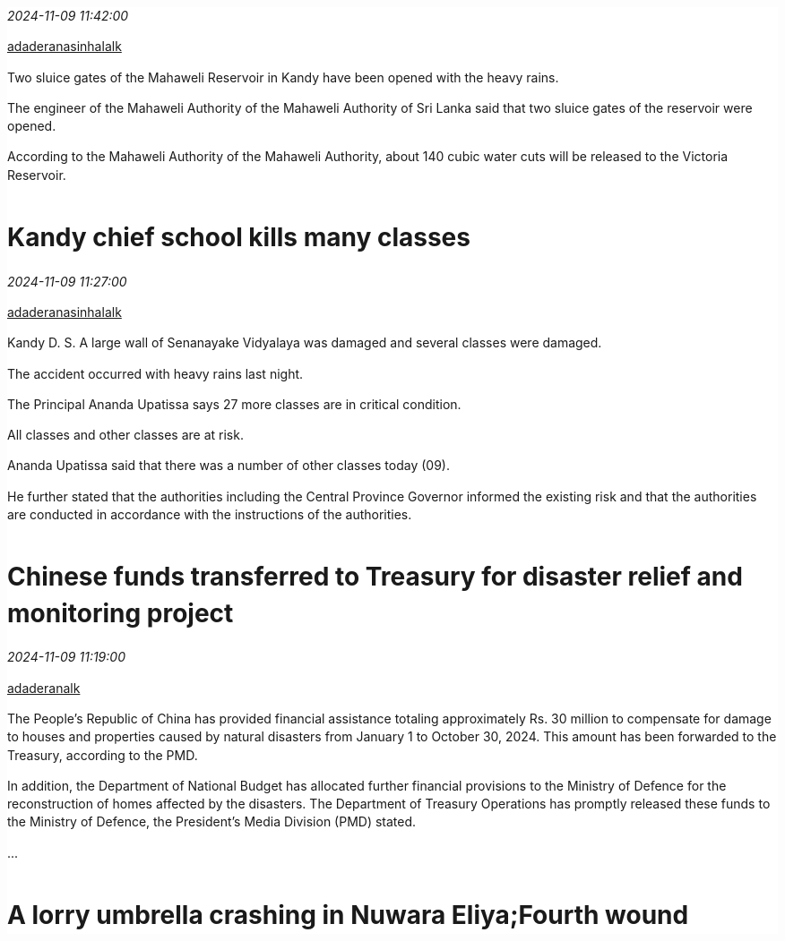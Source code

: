 *2024-11-09 11:42:00*

[adaderanasinhalalk](http://sinhala.adaderana.lk/news/203063)

Two sluice gates of the Mahaweli Reservoir in Kandy have been opened with the heavy rains.

The engineer of the Mahaweli Authority of the Mahaweli Authority of Sri Lanka said that two sluice gates of the reservoir were opened.

According to the Mahaweli Authority of the Mahaweli Authority, about 140 cubic water cuts will be released to the Victoria Reservoir.



# Kandy chief school kills many classes

*2024-11-09 11:27:00*

[adaderanasinhalalk](http://sinhala.adaderana.lk/news/203062)

Kandy D. S. A large wall of Senanayake Vidyalaya was damaged and several classes were damaged.

The accident occurred with heavy rains last night.

The Principal Ananda Upatissa says 27 more classes are in critical condition.

All classes and other classes are at risk.

Ananda Upatissa said that there was a number of other classes today (09).

He further stated that the authorities including the Central Province Governor informed the existing risk and that the authorities are conducted in accordance with the instructions of the authorities.



# Chinese funds transferred to Treasury for disaster relief and monitoring project

*2024-11-09 11:19:00*

[adaderanalk](https://www.adaderana.lk/news/103272/chinese-funds-transferred-to-treasury-for-disaster-relief-and-monitoring-project)

The People’s Republic of China has provided financial assistance totaling approximately Rs. 30 million to compensate for damage to houses and properties caused by natural disasters from January 1 to October 30, 2024. This amount has been forwarded to the Treasury, according to the PMD.

In addition, the Department of National Budget has allocated further financial provisions to the Ministry of Defence for the reconstruction of homes affected by the disasters. The Department of Treasury Operations has promptly released these funds to the Ministry of Defence, the President’s Media Division (PMD) stated.

...



# A lorry umbrella crashing in Nuwara Eliya;Fourth wound
